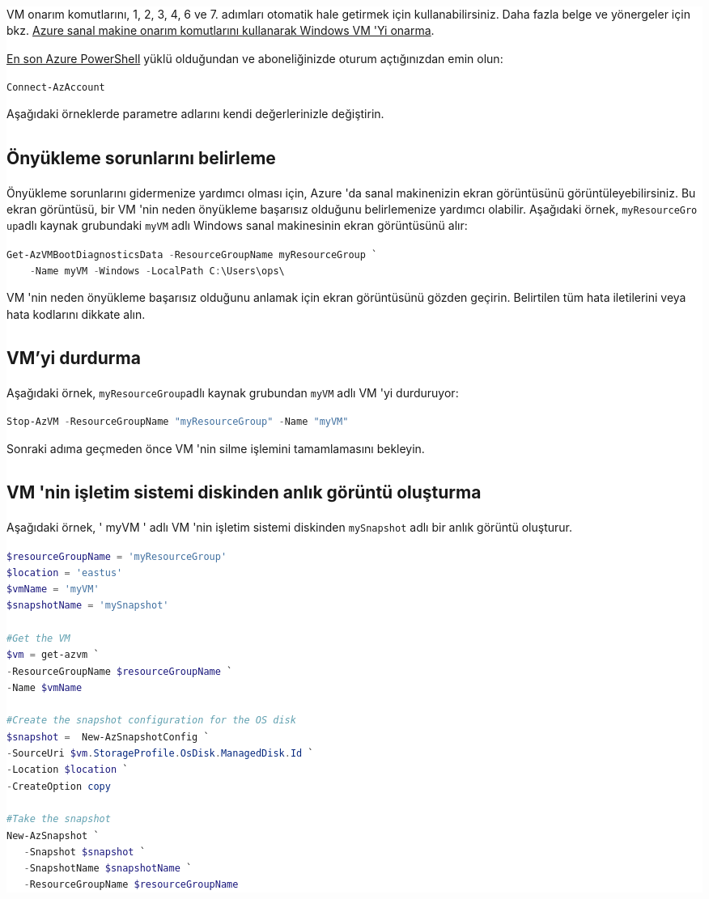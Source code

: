 VM onarım komutlarını, 1, 2, 3, 4, 6 ve 7. adımları otomatik hale getirmek için kullanabilirsiniz. Daha fazla belge ve yönergeler için bkz. [Azure sanal makine onarım komutlarını kullanarak Windows VM 'Yi onarma](repair-windows-vm-using-azure-virtual-machine-repair-commands.md?toc=%2fazure%2fvirtual-machines%2fwindows%2ftoc.json).

[En son Azure PowerShell](/powershell/azure/overview) yüklü olduğundan ve aboneliğinizde oturum açtığınızdan emin olun:

```powershell
Connect-AzAccount
```

Aşağıdaki örneklerde parametre adlarını kendi değerlerinizle değiştirin. 

## <a name="determine-boot-issues"></a>Önyükleme sorunlarını belirleme
Önyükleme sorunlarını gidermenize yardımcı olması için, Azure 'da sanal makinenizin ekran görüntüsünü görüntüleyebilirsiniz. Bu ekran görüntüsü, bir VM 'nin neden önyükleme başarısız olduğunu belirlemenize yardımcı olabilir. Aşağıdaki örnek, `myResourceGroup`adlı kaynak grubundaki `myVM` adlı Windows sanal makinesinin ekran görüntüsünü alır:

```powershell
Get-AzVMBootDiagnosticsData -ResourceGroupName myResourceGroup `
    -Name myVM -Windows -LocalPath C:\Users\ops\
```

VM 'nin neden önyükleme başarısız olduğunu anlamak için ekran görüntüsünü gözden geçirin. Belirtilen tüm hata iletilerini veya hata kodlarını dikkate alın.

## <a name="stop-the-vm"></a>VM’yi durdurma

Aşağıdaki örnek, `myResourceGroup`adlı kaynak grubundan `myVM` adlı VM 'yi durduruyor:

```powershell
Stop-AzVM -ResourceGroupName "myResourceGroup" -Name "myVM"
```

Sonraki adıma geçmeden önce VM 'nin silme işlemini tamamlamasını bekleyin.


## <a name="create-a-snapshot-from-the-os-disk-of-the-vm"></a>VM 'nin işletim sistemi diskinden anlık görüntü oluşturma

Aşağıdaki örnek, ' myVM ' adlı VM 'nin işletim sistemi diskinden `mySnapshot` adlı bir anlık görüntü oluşturur. 

```powershell
$resourceGroupName = 'myResourceGroup' 
$location = 'eastus' 
$vmName = 'myVM'
$snapshotName = 'mySnapshot'  

#Get the VM
$vm = get-azvm `
-ResourceGroupName $resourceGroupName `
-Name $vmName

#Create the snapshot configuration for the OS disk
$snapshot =  New-AzSnapshotConfig `
-SourceUri $vm.StorageProfile.OsDisk.ManagedDisk.Id `
-Location $location `
-CreateOption copy

#Take the snapshot
New-AzSnapshot `
   -Snapshot $snapshot `
   -SnapshotName $snapshotName `
   -ResourceGroupName $resourceGroupName 
```